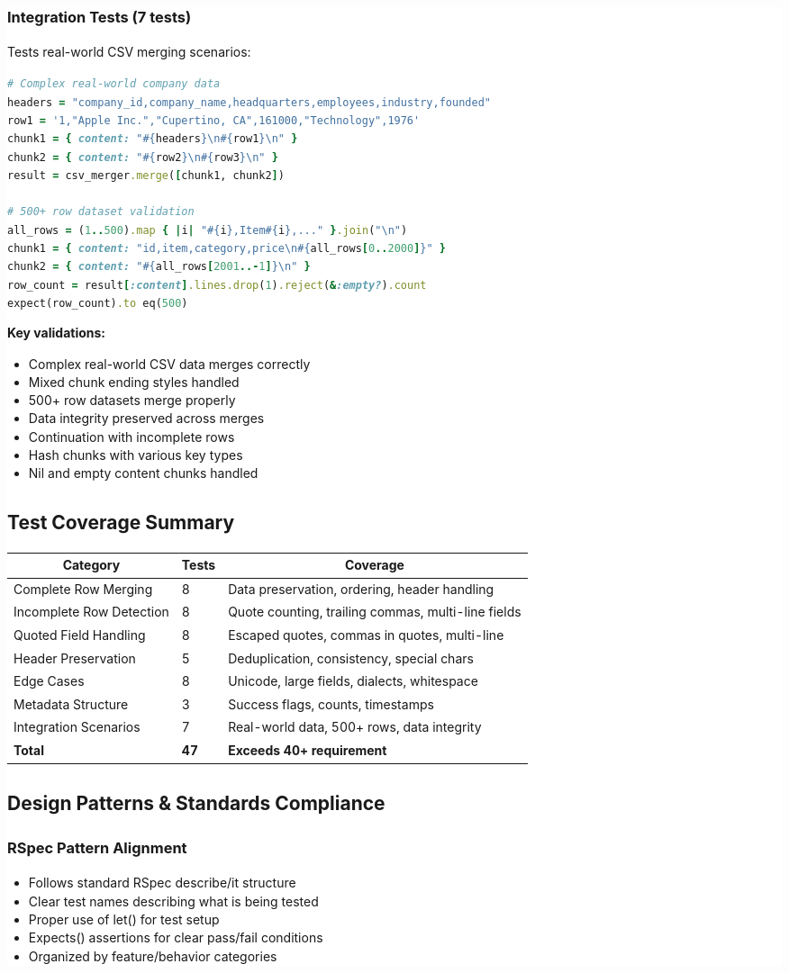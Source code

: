 ### Integration Tests (7 tests)

Tests real-world CSV merging scenarios:

```ruby
# Complex real-world company data
headers = "company_id,company_name,headquarters,employees,industry,founded"
row1 = '1,"Apple Inc.","Cupertino, CA",161000,"Technology",1976'
chunk1 = { content: "#{headers}\n#{row1}\n" }
chunk2 = { content: "#{row2}\n#{row3}\n" }
result = csv_merger.merge([chunk1, chunk2])

# 500+ row dataset validation
all_rows = (1..500).map { |i| "#{i},Item#{i},..." }.join("\n")
chunk1 = { content: "id,item,category,price\n#{all_rows[0..2000]}" }
chunk2 = { content: "#{all_rows[2001..-1]}\n" }
row_count = result[:content].lines.drop(1).reject(&:empty?).count
expect(row_count).to eq(500)
```

**Key validations:**
- Complex real-world CSV data merges correctly
- Mixed chunk ending styles handled
- 500+ row datasets merge properly
- Data integrity preserved across merges
- Continuation with incomplete rows
- Hash chunks with various key types
- Nil and empty content chunks handled

## Test Coverage Summary

| Category | Tests | Coverage |
|----------|-------|----------|
| Complete Row Merging | 8 | Data preservation, ordering, header handling |
| Incomplete Row Detection | 8 | Quote counting, trailing commas, multi-line fields |
| Quoted Field Handling | 8 | Escaped quotes, commas in quotes, multi-line |
| Header Preservation | 5 | Deduplication, consistency, special chars |
| Edge Cases | 8 | Unicode, large fields, dialects, whitespace |
| Metadata Structure | 3 | Success flags, counts, timestamps |
| Integration Scenarios | 7 | Real-world data, 500+ rows, data integrity |
| **Total** | **47** | **Exceeds 40+ requirement** |

## Design Patterns & Standards Compliance

### RSpec Pattern Alignment
- Follows standard RSpec describe/it structure
- Clear test names describing what is being tested
- Proper use of let() for test setup
- Expects() assertions for clear pass/fail conditions
- Organized by feature/behavior categories
